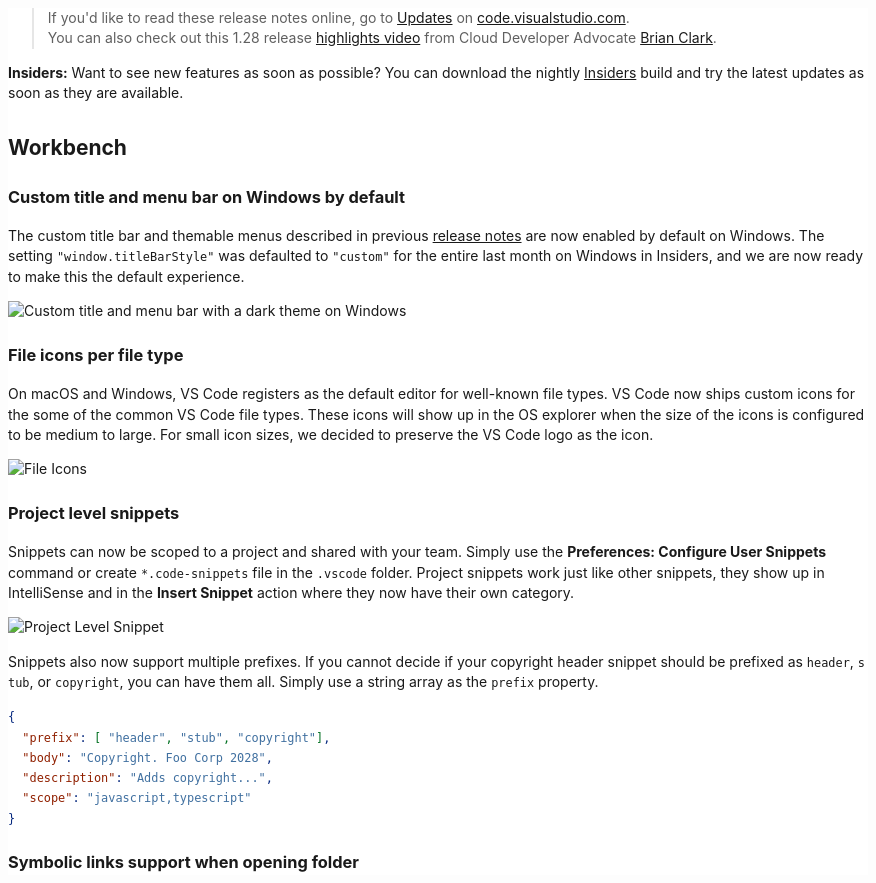 >If you'd like to read these release notes online, go to [Updates](https://code.visualstudio.com/updates) on [code.visualstudio.com](https://code.visualstudio.com).<br>
>You can also check out this 1.28 release [highlights video](https://youtu.be/QFC4HxR3wI8) from Cloud Developer Advocate [Brian Clark](https://twitter.com/_clarkio).

**Insiders:** Want to see new features as soon as possible? You can download the nightly [Insiders](https://code.visualstudio.com/insiders) build and try the latest updates as soon as they are available.

## Workbench

### Custom title and menu bar on Windows by default

The custom title bar and themable menus described in previous [release notes](https://code.visualstudio.com/updates/v1_27#_custom-title-bar-and-menus-on-windows-and-linux) are now enabled by default on Windows. The setting `"window.titleBarStyle"` was defaulted to `"custom"` for the entire last month on Windows in Insiders, and we are now ready to make this the default experience.

![Custom title and menu bar with a dark theme on Windows](images/1_28/custom_menus.png)

### File icons per file type

On macOS and Windows, VS Code registers as the default editor for well-known file types. VS Code now ships custom icons for the some of the common VS Code file types. These icons will show up in the OS explorer when the size of the icons is configured to be medium to large. For small icon sizes, we decided to preserve the VS Code logo as the icon.

![File Icons](images/1_28/file-icons.png)

### Project level snippets

Snippets can now be scoped to a project and shared with your team. Simply use the **Preferences: Configure User Snippets** command or create `*.code-snippets` file in the `.vscode` folder. Project snippets work just like other snippets, they show up in IntelliSense and in the **Insert Snippet** action where they now have their own category.

![Project Level Snippet](images/1_28/project-snippet.jpg)

Snippets also now support multiple prefixes. If you cannot decide if your copyright header snippet should be prefixed as `header`, `stub`, or `copyright`, you can have them all. Simply use a string array as the `prefix` property.

```json
{
  "prefix": [ "header", "stub", "copyright"],
  "body": "Copyright. Foo Corp 2028",
  "description": "Adds copyright...",
  "scope": "javascript,typescript"
}
```

### Symbolic links support when opening folder
